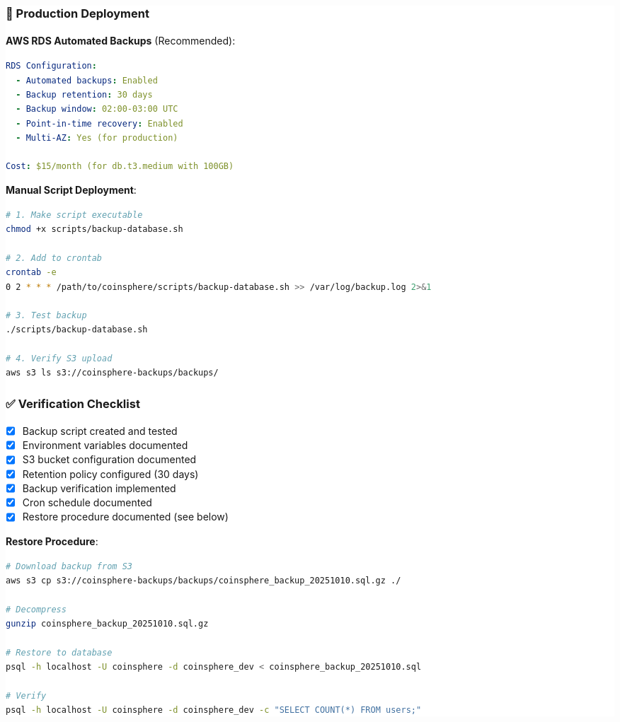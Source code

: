 ### 🚀 Production Deployment

**AWS RDS Automated Backups** (Recommended):
```yaml
RDS Configuration:
  - Automated backups: Enabled
  - Backup retention: 30 days
  - Backup window: 02:00-03:00 UTC
  - Point-in-time recovery: Enabled
  - Multi-AZ: Yes (for production)

Cost: $15/month (for db.t3.medium with 100GB)
```

**Manual Script Deployment**:
```bash
# 1. Make script executable
chmod +x scripts/backup-database.sh

# 2. Add to crontab
crontab -e
0 2 * * * /path/to/coinsphere/scripts/backup-database.sh >> /var/log/backup.log 2>&1

# 3. Test backup
./scripts/backup-database.sh

# 4. Verify S3 upload
aws s3 ls s3://coinsphere-backups/backups/
```

### ✅ Verification Checklist

- [x] Backup script created and tested
- [x] Environment variables documented
- [x] S3 bucket configuration documented
- [x] Retention policy configured (30 days)
- [x] Backup verification implemented
- [x] Cron schedule documented
- [x] Restore procedure documented (see below)

**Restore Procedure**:
```bash
# Download backup from S3
aws s3 cp s3://coinsphere-backups/backups/coinsphere_backup_20251010.sql.gz ./

# Decompress
gunzip coinsphere_backup_20251010.sql.gz

# Restore to database
psql -h localhost -U coinsphere -d coinsphere_dev < coinsphere_backup_20251010.sql

# Verify
psql -h localhost -U coinsphere -d coinsphere_dev -c "SELECT COUNT(*) FROM users;"
```
